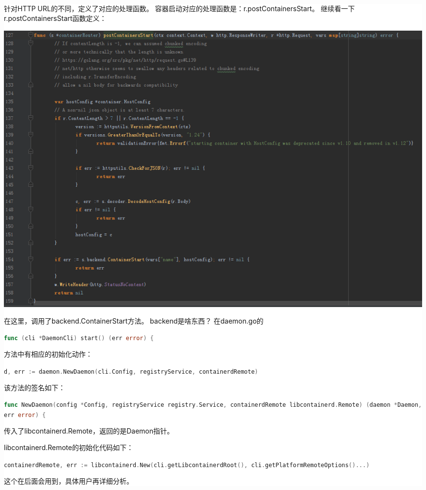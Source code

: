 针对HTTP URL的不同，定义了对应的处理函数。
容器启动对应的处理函数是：r.postContainersStart。
继续看一下r.postContainersStart函数定义：

![](https://github.com/croiuki/docker-doc/blob/master/images/docker-source/container-start/3.1-3.png)

在这里，调用了backend.ContainerStart方法。
backend是啥东西？
在daemon.go的
```go
func (cli *DaemonCli) start() (err error) {
```
方法中有相应的初始化动作：
```go
d, err := daemon.NewDaemon(cli.Config, registryService, containerdRemote)
```
该方法的签名如下：
```go
func NewDaemon(config *Config, registryService registry.Service, containerdRemote libcontainerd.Remote) (daemon *Daemon, err error) {
```
传入了libcontainerd.Remote，返回的是Daemon指针。

libcontainerd.Remote的初始化代码如下：
```go
containerdRemote, err := libcontainerd.New(cli.getLibcontainerdRoot(), cli.getPlatformRemoteOptions()...)
```
这个在后面会用到，具体用户再详细分析。
